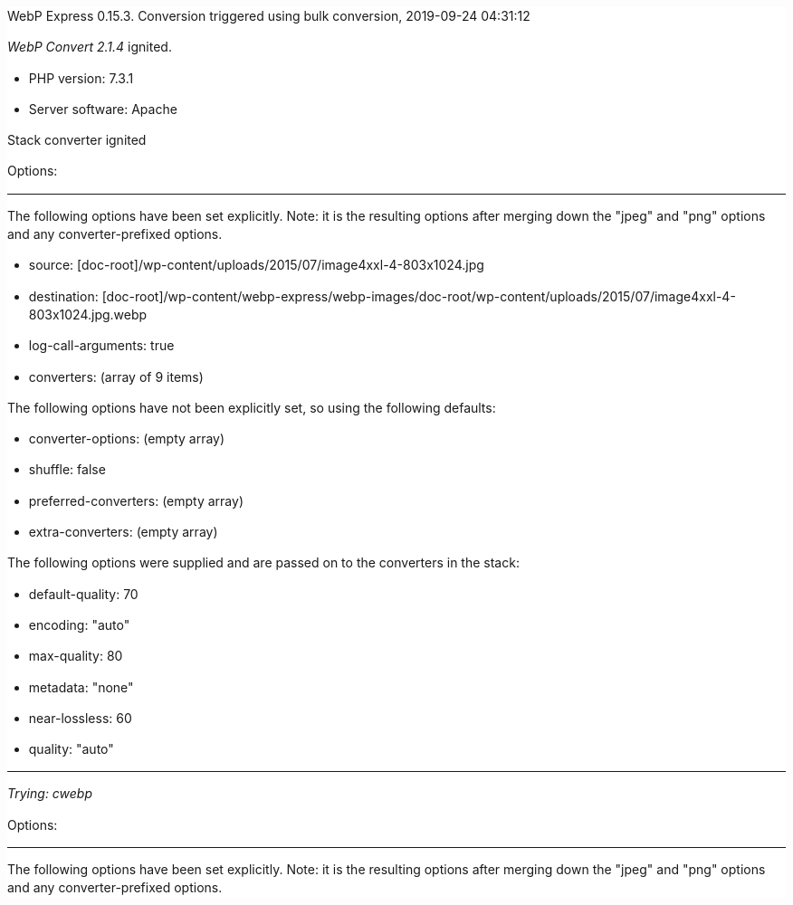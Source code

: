 WebP Express 0.15.3. Conversion triggered using bulk conversion, 2019-09-24 04:31:12


*WebP Convert 2.1.4*  ignited.

- PHP version: 7.3.1

- Server software: Apache


Stack converter ignited


Options:

------------

The following options have been set explicitly. Note: it is the resulting options after merging down the "jpeg" and "png" options and any converter-prefixed options.

- source: [doc-root]/wp-content/uploads/2015/07/image4xxl-4-803x1024.jpg

- destination: [doc-root]/wp-content/webp-express/webp-images/doc-root/wp-content/uploads/2015/07/image4xxl-4-803x1024.jpg.webp

- log-call-arguments: true

- converters: (array of 9 items)


The following options have not been explicitly set, so using the following defaults:

- converter-options: (empty array)

- shuffle: false

- preferred-converters: (empty array)

- extra-converters: (empty array)


The following options were supplied and are passed on to the converters in the stack:

- default-quality: 70

- encoding: "auto"

- max-quality: 80

- metadata: "none"

- near-lossless: 60

- quality: "auto"

------------



*Trying: cwebp* 


Options:

------------

The following options have been set explicitly. Note: it is the resulting options after merging down the "jpeg" and "png" options and any converter-prefixed options.
